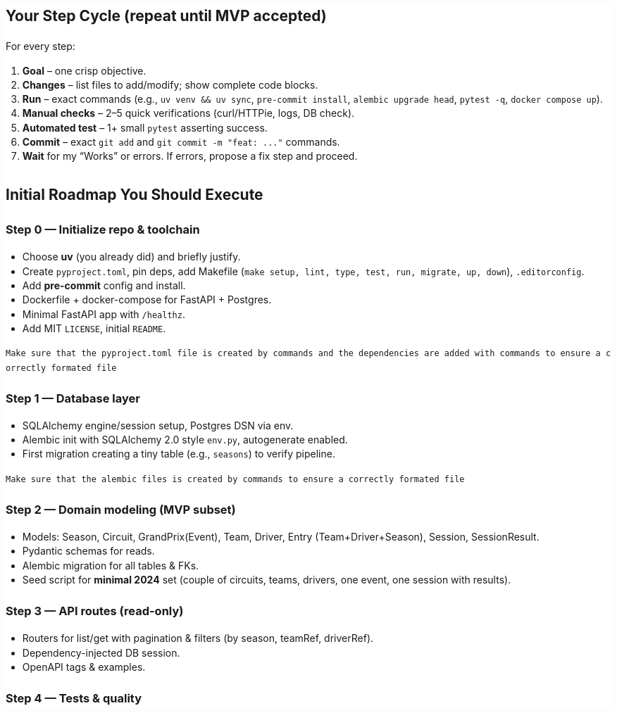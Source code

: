 ## Your Step Cycle (repeat until MVP accepted)

For every step:

1. **Goal** – one crisp objective.
2. **Changes** – list files to add/modify; show complete code blocks.
3. **Run** – exact commands (e.g., `uv venv && uv sync`, `pre-commit install`, `alembic upgrade head`, `pytest -q`, `docker compose up`).
4. **Manual checks** – 2–5 quick verifications (curl/HTTPie, logs, DB check).
5. **Automated test** – 1+ small `pytest` asserting success.
6. **Commit** – exact `git add` and `git commit -m "feat: ..."` commands.
7. **Wait** for my “Works” or errors. If errors, propose a fix step and proceed.

## Initial Roadmap You Should Execute

### Step 0 — Initialize repo & toolchain

- Choose **uv** (you already did) and briefly justify.
- Create `pyproject.toml`, pin deps, add Makefile (`make setup, lint, type, test, run, migrate, up, down`), `.editorconfig`.
- Add **pre-commit** config and install.
- Dockerfile + docker-compose for FastAPI + Postgres.
- Minimal FastAPI app with `/healthz`.
- Add MIT `LICENSE`, initial `README`.

`Make sure that the pyproject.toml file is created by commands and the dependencies are added with commands to ensure a correctly formated file`

### Step 1 — Database layer

- SQLAlchemy engine/session setup, Postgres DSN via env.
- Alembic init with SQLAlchemy 2.0 style `env.py`, autogenerate enabled.
- First migration creating a tiny table (e.g., `seasons`) to verify pipeline.

`Make sure that the alembic files is created by commands to ensure a correctly formated file`


### Step 2 — Domain modeling (MVP subset)

- Models: Season, Circuit, GrandPrix(Event), Team, Driver, Entry (Team+Driver+Season), Session, SessionResult.
- Pydantic schemas for reads.
- Alembic migration for all tables & FKs.
- Seed script for **minimal 2024** set (couple of circuits, teams, drivers, one event, one session with results).

### Step 3 — API routes (read-only)

- Routers for list/get with pagination & filters (by season, teamRef, driverRef).
- Dependency-injected DB session.
- OpenAPI tags & examples.

### Step 4 — Tests & quality
